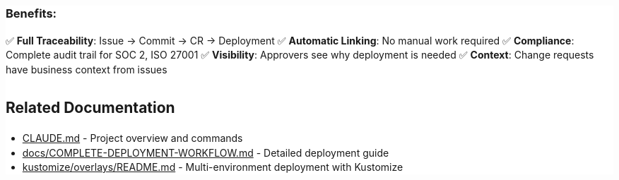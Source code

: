 ### Benefits:

✅ **Full Traceability**: Issue → Commit → CR → Deployment
✅ **Automatic Linking**: No manual work required
✅ **Compliance**: Complete audit trail for SOC 2, ISO 27001
✅ **Visibility**: Approvers see why deployment is needed
✅ **Context**: Change requests have business context from issues

## Related Documentation

- [CLAUDE.md](../../CLAUDE.md) - Project overview and commands
- [docs/COMPLETE-DEPLOYMENT-WORKFLOW.md](../../docs/COMPLETE-DEPLOYMENT-WORKFLOW.md) - Detailed deployment guide
- [kustomize/overlays/README.md](../../kustomize/overlays/README.md) - Multi-environment deployment with Kustomize
